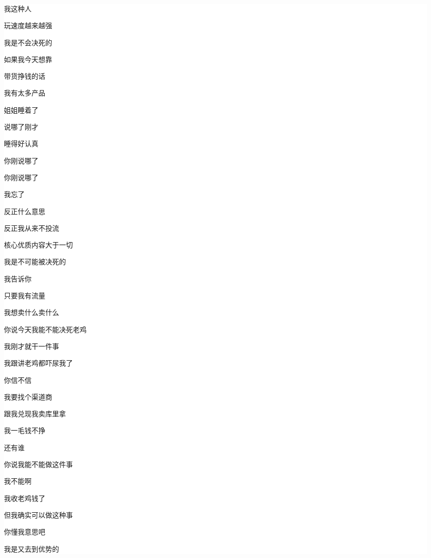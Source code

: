 我这种人

玩速度越来越强

我是不会决死的

如果我今天想靠

带货挣钱的话

我有太多产品

姐姐睡着了

说哪了刚才

睡得好认真

你刚说哪了

你刚说哪了

我忘了

反正什么意思

反正我从来不投流

核心优质内容大于一切

我是不可能被决死的

我告诉你

只要我有流量

我想卖什么卖什么

你说今天我能不能决死老鸡

我刚才就干一件事

我跟讲老鸡都吓尿我了

你信不信

我要找个渠道商

跟我兑现我卖库里拿

我一毛钱不挣

还有谁

你说我能不能做这件事

我不能啊

我收老鸡钱了

但我确实可以做这种事

你懂我意思吧

我是又去到优势的

